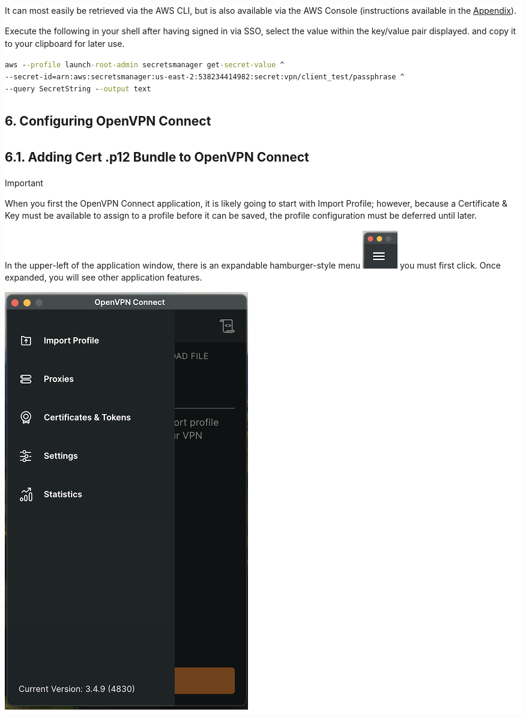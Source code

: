It can most easily be retrieved via the AWS CLI, but is also available via the AWS Console (instructions available in the [Appendix](#73-retrieve-p12-bundle-password-via-aws-console)).

Execute the following in your shell after having signed in via SSO, select the value within the key/value pair displayed. and copy it to your clipboard for later use.

```bat
aws --profile launch-root-admin secretsmanager get-secret-value ^
--secret-id=arn:aws:secretsmanager:us-east-2:538234414982:secret:vpn/client_test/passphrase ^
--query SecretString --output text
```

## 6. **Configuring OpenVPN Connect**
## 6.1. **Adding Cert .p12 Bundle to OpenVPN Connect**
> [!IMPORTANT]
> When you first the OpenVPN Connect application, it is likely going to start with Import Profile; however, because a Certificate & Key must be available to assign to a profile before it can be saved, the profile configuration must be deferred until later.

In the upper-left of the application window, there is an expandable hamburger-style menu ![menu button](pictures/OpenVPNConnectHamburgerMenu.png) you must first click.  Once expanded, you will see other application features.

![menu](pictures/OpenVPNConnectHamburgerMenuExpanded.png)

